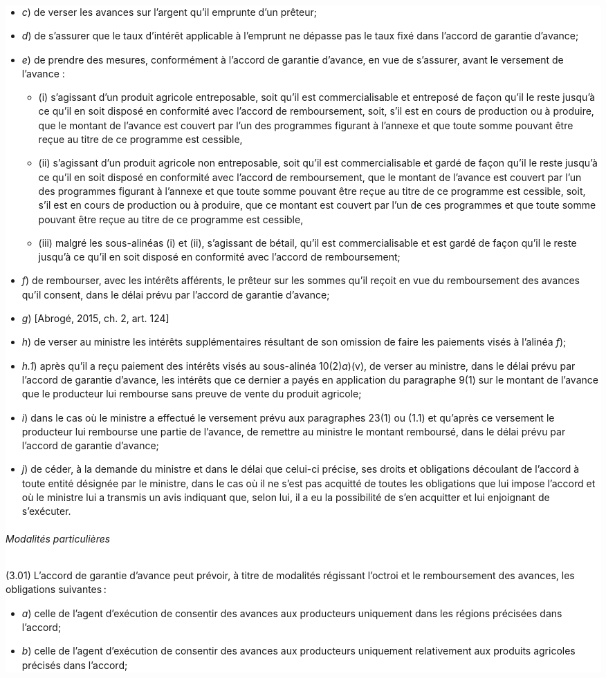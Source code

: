   * _c_) de verser les avances sur l’argent qu’il emprunte d’un prêteur;

  * _d_) de s’assurer que le taux d’intérêt applicable à l’emprunt ne dépasse pas le taux fixé dans l’accord de garantie d’avance;

  * _e_) de prendre des mesures, conformément à l’accord de garantie d’avance, en vue de s’assurer, avant le versement de l’avance :

    * (i) s’agissant d’un produit agricole entreposable, soit qu’il est commercialisable et entreposé de façon qu’il le reste jusqu’à ce qu’il en soit disposé en conformité avec l’accord de remboursement, soit, s’il est en cours de production ou à produire, que le montant de l’avance est couvert par l’un des programmes figurant à l’annexe et que toute somme pouvant être reçue au titre de ce programme est cessible,

    * (ii) s’agissant d’un produit agricole non entreposable, soit qu’il est commercialisable et gardé de façon qu’il le reste jusqu’à ce qu’il en soit disposé en conformité avec l’accord de remboursement, que le montant de l’avance est couvert par l’un des programmes figurant à l’annexe et que toute somme pouvant être reçue au titre de ce programme est cessible, soit, s’il est en cours de production ou à produire, que ce montant est couvert par l’un de ces programmes et que toute somme pouvant être reçue au titre de ce programme est cessible,

    * (iii) malgré les sous-alinéas (i) et (ii), s’agissant de bétail, qu’il est commercialisable et est gardé de façon qu’il le reste jusqu’à ce qu’il en soit disposé en conformité avec l’accord de remboursement;

  * _f_) de rembourser, avec les intérêts afférents, le prêteur sur les sommes qu’il reçoit en vue du remboursement des avances qu’il consent, dans le délai prévu par l’accord de garantie d’avance;

  * _g_) [Abrogé, 2015, ch. 2, art. 124]

  * _h_) de verser au ministre les intérêts supplémentaires résultant de son omission de faire les paiements visés à l’alinéa _f_);

  * _h.1_) après qu’il a reçu paiement des intérêts visés au sous-alinéa 10(2)_a_)(v), de verser au ministre, dans le délai prévu par l’accord de garantie d’avance, les intérêts que ce dernier a payés en application du paragraphe 9(1) sur le montant de l’avance que le producteur lui rembourse sans preuve de vente du produit agricole;

  * _i_) dans le cas où le ministre a effectué le versement prévu aux paragraphes 23(1) ou (1.1) et qu’après ce versement le producteur lui rembourse une partie de l’avance, de remettre au ministre le montant remboursé, dans le délai prévu par l’accord de garantie d’avance;

  * _j_) de céder, à la demande du ministre et dans le délai que celui-ci précise, ses droits et obligations découlant de l’accord à toute entité désignée par le ministre, dans le cas où il ne s’est pas acquitté de toutes les obligations que lui impose l’accord et où le ministre lui a transmis un avis indiquant que, selon lui, il a eu la possibilité de s’en acquitter et lui enjoignant de s’exécuter.

###### Modalités particulières

(3.01) L’accord de garantie d’avance peut prévoir, à titre de modalités régissant l’octroi et le remboursement des avances, les obligations suivantes :

  * _a_) celle de l’agent d’exécution de consentir des avances aux producteurs uniquement dans les régions précisées dans l’accord;

  * _b_) celle de l’agent d’exécution de consentir des avances aux producteurs uniquement relativement aux produits agricoles précisés dans l’accord;
